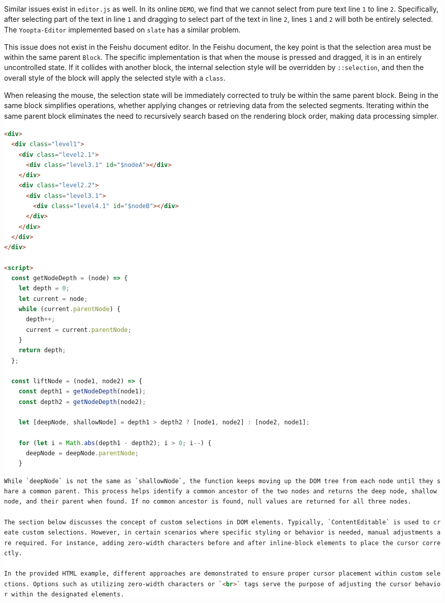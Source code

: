 Similar issues exist in `editor.js` as well. In its online `DEMO`, we find that we cannot select from pure text line `1` to line `2`. Specifically, after selecting part of the text in line `1` and dragging to select part of the text in line `2`, lines `1` and `2` will both be entirely selected. The `Yoopta-Editor` implemented based on `slate` has a similar problem.

This issue does not exist in the Feishu document editor. In the Feishu document, the key point is that the selection area must be within the same parent `Block`. The specific implementation is that when the mouse is pressed and dragged, it is in an entirely uncontrolled state. If it collides with another block, the internal selection style will be overridden by `::selection`, and then the overall style of the block will apply the selected style with a `class`.

When releasing the mouse, the selection state will be immediately corrected to truly be within the same parent block. Being in the same block simplifies operations, whether applying changes or retrieving data from the selected segments. Iterating within the same parent block eliminates the need to recursively search based on the rendering block order, making data processing simpler.

```html
<div>
  <div class="level1">
    <div class="level2.1">
      <div class="level3.1" id="$nodeA"></div>
    </div>
    <div class="level2.2">
      <div class="level3.1">
        <div class="level4.1" id="$nodeB"></div>
      </div>
    </div>
  </div>
</div>

<script>
  const getNodeDepth = (node) => {
    let depth = 0;
    let current = node;
    while (current.parentNode) {
      depth++;
      current = current.parentNode;
    }
    return depth;
  };

  const liftNode = (node1, node2) => {
    const depth1 = getNodeDepth(node1);
    const depth2 = getNodeDepth(node2);

    let [deepNode, shallowNode] = depth1 > depth2 ? [node1, node2] : [node2, node1];

    for (let i = Math.abs(depth1 - depth2); i > 0; i--) {
      deepNode = deepNode.parentNode;
    }
```

```html
While `deepNode` is not the same as `shallowNode`, the function keeps moving up the DOM tree from each node until they share a common parent. This process helps identify a common ancestor of the two nodes and returns the deep node, shallow node, and their parent when found. If no common ancestor is found, null values are returned for all three nodes.

The section below discusses the concept of custom selections in DOM elements. Typically, `ContentEditable` is used to create custom selections. However, in certain scenarios where specific styling or behavior is needed, manual adjustments are required. For instance, adding zero-width characters before and after inline-block elements to place the cursor correctly.

In the provided HTML example, different approaches are demonstrated to ensure proper cursor placement within custom selections. Options such as utilizing zero-width characters or `<br>` tags serve the purpose of adjusting the cursor behavior within the designated elements.
```